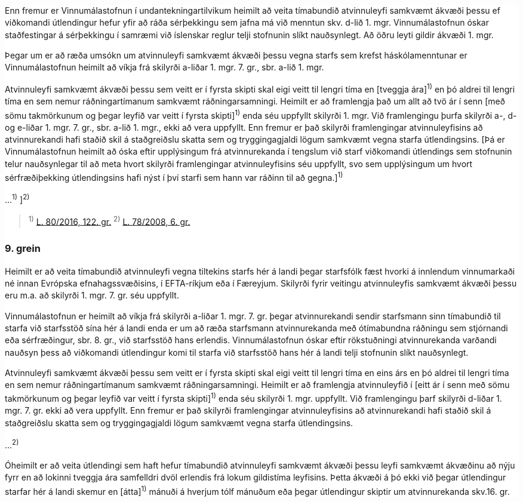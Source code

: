 Enn fremur er Vinnumálastofnun í undantekningartilvikum heimilt að veita tímabundið atvinnuleyfi samkvæmt ákvæði þessu ef viðkomandi útlendingur hefur yfir að ráða sérþekkingu sem jafna má við menntun skv. d-lið 1. mgr. Vinnumálastofnun óskar staðfestingar á sérþekkingu í samræmi við íslenskar reglur telji stofnunin slíkt nauðsynlegt. Að öðru leyti gildir ákvæði 1. mgr.

Þegar um er að ræða umsókn um atvinnuleyfi samkvæmt ákvæði þessu vegna starfs sem krefst háskólamenntunar er Vinnumálastofnun heimilt að víkja frá skilyrði a-liðar 1. mgr. 7. gr., sbr. a-lið 1. mgr.

Atvinnuleyfi samkvæmt ákvæði þessu sem veitt er í fyrsta skipti skal eigi veitt til lengri tíma en [tveggja ára]<sup>1)</sup> en þó aldrei til lengri tíma en sem nemur ráðningartímanum samkvæmt ráðningarsamningi. Heimilt er að framlengja það um allt að tvö ár í senn [með sömu takmörkunum og þegar leyfið var veitt í fyrsta skipti]<sup>1)</sup> enda séu uppfyllt skilyrði 1. mgr. Við framlengingu þurfa skilyrði a-, d- og e-liðar 1. mgr. 7. gr., sbr. a-lið 1. mgr., ekki að vera uppfyllt. Enn fremur er það skilyrði framlengingar atvinnuleyfisins að atvinnurekandi hafi staðið skil á staðgreiðslu skatta sem og tryggingagjaldi lögum samkvæmt vegna starfa útlendingsins. [Þá er Vinnumálastofnun heimilt að óska eftir upplýsingum frá atvinnurekanda í tengslum við starf viðkomandi útlendings sem stofnunin telur nauðsynlegar til að meta hvort skilyrði framlengingar atvinnuleyfisins séu uppfyllt, svo sem upplýsingum um hvort sérfræðiþekking útlendingsins hafi nýst í því starfi sem hann var ráðinn til að gegna.]<sup>1)</sup> 

…<sup>1)</sup> ]<sup>2)</sup> 

> <sup>1)</sup> [L. 80/2016, 122. gr.](https://althingi.is/altext/stjt/2016.080.html#G122) <sup>2)</sup> [L. 78/2008, 6. gr.](https://althingi.is/altext/stjt/2008.078.html)

### 9. grein



Heimilt er að veita tímabundið atvinnuleyfi vegna tiltekins starfs hér á landi þegar starfsfólk fæst hvorki á innlendum vinnumarkaði né innan Evrópska efnahagssvæðisins, í EFTA-ríkjum eða í Færeyjum. Skilyrði fyrir veitingu atvinnuleyfis samkvæmt ákvæði þessu eru m.a. að skilyrði 1. mgr. 7. gr. séu uppfyllt.

Vinnumálastofnun er heimilt að víkja frá skilyrði a-liðar 1. mgr. 7. gr. þegar atvinnurekandi sendir starfsmann sinn tímabundið til starfa við starfsstöð sína hér á landi enda er um að ræða starfsmann atvinnurekanda með ótímabundna ráðningu sem stjórnandi eða sérfræðingur, sbr. 8. gr., við starfsstöð hans erlendis. Vinnumálastofnun óskar eftir rökstuðningi atvinnurekanda varðandi nauðsyn þess að viðkomandi útlendingur komi til starfa við starfsstöð hans hér á landi telji stofnunin slíkt nauðsynlegt.

Atvinnuleyfi samkvæmt ákvæði þessu sem veitt er í fyrsta skipti skal eigi veitt til lengri tíma en eins árs en þó aldrei til lengri tíma en sem nemur ráðningartímanum samkvæmt ráðningarsamningi. Heimilt er að framlengja atvinnuleyfið í [eitt ár í senn með sömu takmörkunum og þegar leyfið var veitt í fyrsta skipti]<sup>1)</sup> enda séu skilyrði 1. mgr. uppfyllt. Við framlengingu þarf skilyrði d-liðar 1. mgr. 7. gr. ekki að vera uppfyllt. Enn fremur er það skilyrði framlengingar atvinnuleyfisins að atvinnurekandi hafi staðið skil á staðgreiðslu skatta sem og tryggingagjaldi lögum samkvæmt vegna starfa útlendingsins.

…<sup>2)</sup> 

Óheimilt er að veita útlendingi sem haft hefur tímabundið atvinnuleyfi samkvæmt ákvæði þessu leyfi samkvæmt ákvæðinu að nýju fyrr en að lokinni tveggja ára samfelldri dvöl erlendis frá lokum gildistíma leyfisins. Þetta ákvæði á þó ekki við þegar útlendingur starfar hér á landi skemur en [átta]<sup>1)</sup> mánuði á hverjum tólf mánuðum eða þegar útlendingur skiptir um atvinnurekanda skv.16. gr.
